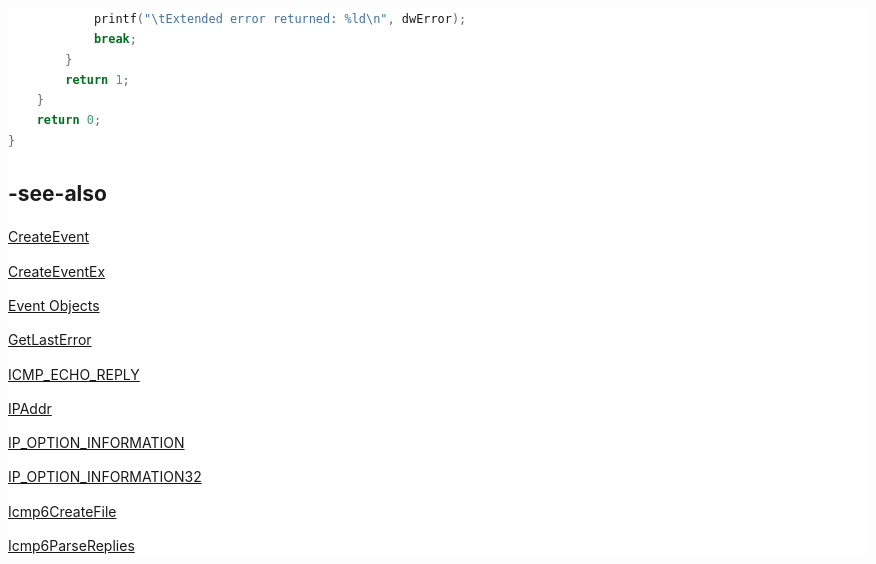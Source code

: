```cpp
            printf("\tExtended error returned: %ld\n", dwError);
            break;
        }
        return 1;
    }
    return 0;
}

```





## -see-also




<a href="https://docs.microsoft.com/windows/desktop/api/synchapi/nf-synchapi-createeventa">CreateEvent</a>



<a href="https://docs.microsoft.com/windows/desktop/api/synchapi/nf-synchapi-createeventexa">CreateEventEx</a>



<a href="https://docs.microsoft.com/windows/desktop/Sync/event-objects">Event Objects</a>



<a href="https://docs.microsoft.com/windows/desktop/api/errhandlingapi/nf-errhandlingapi-getlasterror">GetLastError</a>



<a href="https://docs.microsoft.com/windows/desktop/api/ipexport/ns-ipexport-icmp_echo_reply">ICMP_ECHO_REPLY</a>



<a href="https://docs.microsoft.com/windows/desktop/api/inaddr/ns-inaddr-in_addr">IPAddr</a>



<a href="https://docs.microsoft.com/windows/desktop/api/ipexport/ns-ipexport-ip_option_information">IP_OPTION_INFORMATION</a>



<a href="https://docs.microsoft.com/windows/desktop/api/ipexport/ns-ipexport-ip_option_information32">IP_OPTION_INFORMATION32</a>



<a href="https://docs.microsoft.com/windows/desktop/api/icmpapi/nf-icmpapi-icmp6createfile">Icmp6CreateFile</a>



<a href="https://docs.microsoft.com/windows/desktop/api/icmpapi/nf-icmpapi-icmp6parsereplies">Icmp6ParseReplies</a>

